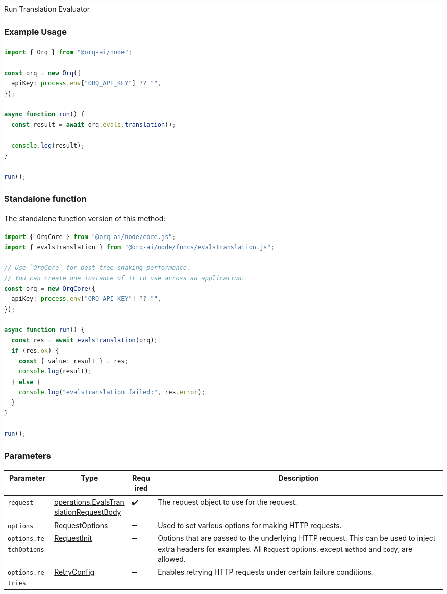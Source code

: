 Run Translation Evaluator

### Example Usage


```typescript
import { Orq } from "@orq-ai/node";

const orq = new Orq({
  apiKey: process.env["ORQ_API_KEY"] ?? "",
});

async function run() {
  const result = await orq.evals.translation();

  console.log(result);
}

run();
```

### Standalone function

The standalone function version of this method:

```typescript
import { OrqCore } from "@orq-ai/node/core.js";
import { evalsTranslation } from "@orq-ai/node/funcs/evalsTranslation.js";

// Use `OrqCore` for best tree-shaking performance.
// You can create one instance of it to use across an application.
const orq = new OrqCore({
  apiKey: process.env["ORQ_API_KEY"] ?? "",
});

async function run() {
  const res = await evalsTranslation(orq);
  if (res.ok) {
    const { value: result } = res;
    console.log(result);
  } else {
    console.log("evalsTranslation failed:", res.error);
  }
}

run();
```

### Parameters

| Parameter                                                                                                                                                                      | Type                                                                                                                                                                           | Required                                                                                                                                                                       | Description                                                                                                                                                                    |
| ------------------------------------------------------------------------------------------------------------------------------------------------------------------------------ | ------------------------------------------------------------------------------------------------------------------------------------------------------------------------------ | ------------------------------------------------------------------------------------------------------------------------------------------------------------------------------ | ------------------------------------------------------------------------------------------------------------------------------------------------------------------------------ |
| `request`                                                                                                                                                                      | [operations.EvalsTranslationRequestBody](../../models/operations/evalstranslationrequestbody.md)                                                                               | :heavy_check_mark:                                                                                                                                                             | The request object to use for the request.                                                                                                                                     |
| `options`                                                                                                                                                                      | RequestOptions                                                                                                                                                                 | :heavy_minus_sign:                                                                                                                                                             | Used to set various options for making HTTP requests.                                                                                                                          |
| `options.fetchOptions`                                                                                                                                                         | [RequestInit](https://developer.mozilla.org/en-US/docs/Web/API/Request/Request#options)                                                                                        | :heavy_minus_sign:                                                                                                                                                             | Options that are passed to the underlying HTTP request. This can be used to inject extra headers for examples. All `Request` options, except `method` and `body`, are allowed. |
| `options.retries`                                                                                                                                                              | [RetryConfig](../../lib/utils/retryconfig.md)                                                                                                                                  | :heavy_minus_sign:                                                                                                                                                             | Enables retrying HTTP requests under certain failure conditions.                                                                                                               |
